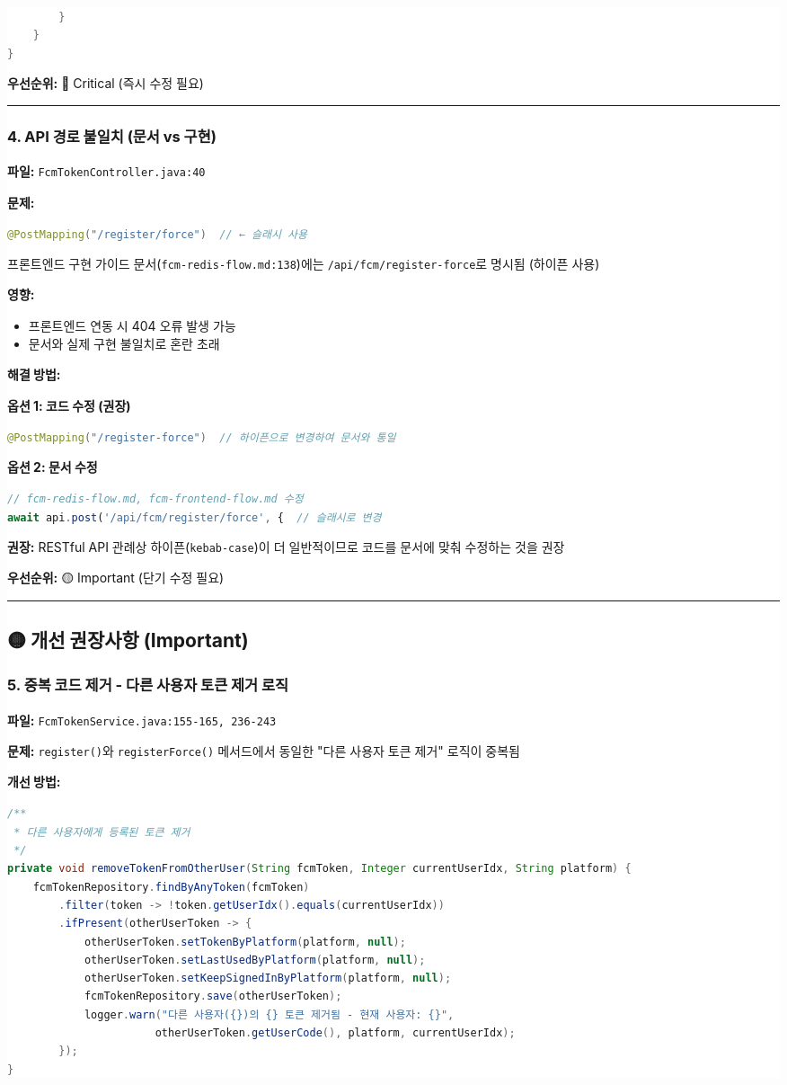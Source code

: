 ```java
        }
    }
}
```

**우선순위:** 🔴 Critical (즉시 수정 필요)

---

### 4. API 경로 불일치 (문서 vs 구현)

**파일:** `FcmTokenController.java:40`

**문제:**
```java
@PostMapping("/register/force")  // ← 슬래시 사용
```

프론트엔드 구현 가이드 문서(`fcm-redis-flow.md:138`)에는 `/api/fcm/register-force`로 명시됨 (하이픈 사용)

**영향:**
- 프론트엔드 연동 시 404 오류 발생 가능
- 문서와 실제 구현 불일치로 혼란 초래

**해결 방법:**

**옵션 1: 코드 수정 (권장)**
```java
@PostMapping("/register-force")  // 하이픈으로 변경하여 문서와 통일
```

**옵션 2: 문서 수정**
```javascript
// fcm-redis-flow.md, fcm-frontend-flow.md 수정
await api.post('/api/fcm/register/force', {  // 슬래시로 변경
```

**권장:** RESTful API 관례상 하이픈(`kebab-case`)이 더 일반적이므로 코드를 문서에 맞춰 수정하는 것을 권장

**우선순위:** 🟡 Important (단기 수정 필요)

---

## 🟡 개선 권장사항 (Important)

### 5. 중복 코드 제거 - 다른 사용자 토큰 제거 로직

**파일:** `FcmTokenService.java:155-165, 236-243`

**문제:**
`register()`와 `registerForce()` 메서드에서 동일한 "다른 사용자 토큰 제거" 로직이 중복됨

**개선 방법:**
```java
/**
 * 다른 사용자에게 등록된 토큰 제거
 */
private void removeTokenFromOtherUser(String fcmToken, Integer currentUserIdx, String platform) {
    fcmTokenRepository.findByAnyToken(fcmToken)
        .filter(token -> !token.getUserIdx().equals(currentUserIdx))
        .ifPresent(otherUserToken -> {
            otherUserToken.setTokenByPlatform(platform, null);
            otherUserToken.setLastUsedByPlatform(platform, null);
            otherUserToken.setKeepSignedInByPlatform(platform, null);
            fcmTokenRepository.save(otherUserToken);
            logger.warn("다른 사용자({})의 {} 토큰 제거됨 - 현재 사용자: {}",
                       otherUserToken.getUserCode(), platform, currentUserIdx);
        });
}

```